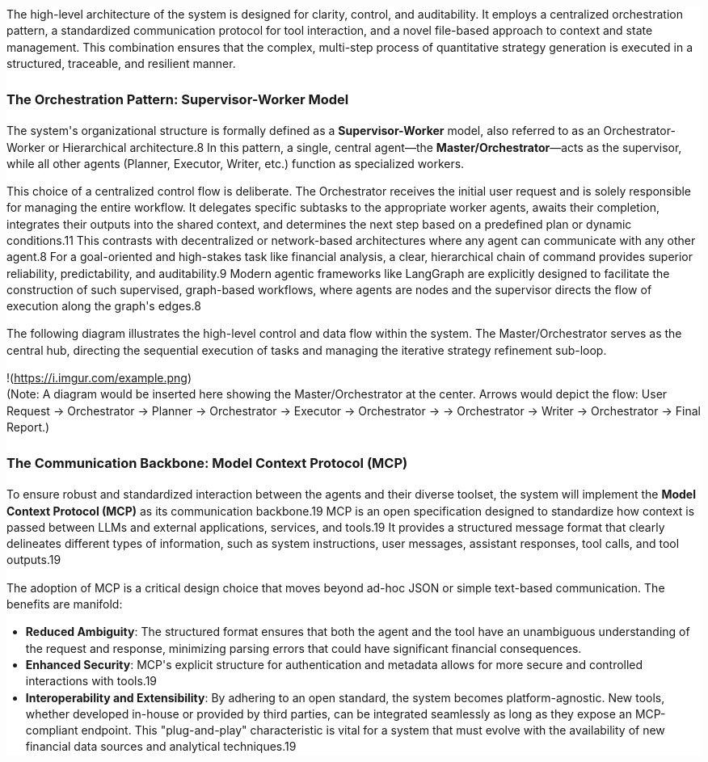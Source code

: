 The high-level architecture of the system is designed for clarity, control, and auditability. It employs a centralized orchestration pattern, a standardized communication protocol for tool interaction, and a novel file-based approach to context and state management. This combination ensures that the complex, multi-step process of quantitative strategy generation is executed in a structured, traceable, and resilient manner.

### **The Orchestration Pattern: Supervisor-Worker Model**

The system's organizational structure is formally defined as a **Supervisor-Worker** model, also referred to as an Orchestrator-Worker or Hierarchical architecture.8 In this pattern, a single, central agent—the **Master/Orchestrator**—acts as the supervisor, while all other agents (Planner, Executor, Writer, etc.) function as specialized workers.

This choice of a centralized control flow is deliberate. The Orchestrator receives the initial user request and is solely responsible for managing the entire workflow. It delegates specific subtasks to the appropriate worker agents, awaits their completion, integrates their outputs into the shared context, and determines the next step based on a predefined plan or dynamic conditions.11 This contrasts with decentralized or network-based architectures where any agent can communicate with any other agent.8 For a goal-oriented and high-stakes task like financial analysis, a clear, hierarchical chain of command provides superior reliability, predictability, and auditability.9 Modern agentic frameworks like LangGraph are explicitly designed to facilitate the construction of such supervised, graph-based workflows, where agents are nodes and the supervisor directs the flow of execution along the graph's edges.8

The following diagram illustrates the high-level control and data flow within the system. The Master/Orchestrator serves as the central hub, directing the sequential execution of tasks and managing the iterative strategy refinement sub-loop.

\!(https://i.imgur.com/example.png)  
(Note: A diagram would be inserted here showing the Master/Orchestrator at the center. Arrows would depict the flow: User Request \-\> Orchestrator \-\> Planner \-\> Orchestrator \-\> Executor \-\> Orchestrator \-\> \-\> Orchestrator \-\> Writer \-\> Orchestrator \-\> Final Report.)

### **The Communication Backbone: Model Context Protocol (MCP)**

To ensure robust and standardized interaction between the agents and their diverse toolset, the system will implement the **Model Context Protocol (MCP)** as its communication backbone.19 MCP is an open specification designed to standardize how context is passed between LLMs and external applications, services, and tools.19 It provides a structured message format that clearly delineates different types of information, such as system instructions, user messages, assistant responses, tool calls, and tool outputs.19

The adoption of MCP is a critical design choice that moves beyond ad-hoc JSON or simple text-based communication. The benefits are manifold:

* **Reduced Ambiguity**: The structured format ensures that both the agent and the tool have an unambiguous understanding of the request and response, minimizing parsing errors that could have significant financial consequences.  
* **Enhanced Security**: MCP's explicit structure for authentication and metadata allows for more secure and controlled interactions with tools.19  
* **Interoperability and Extensibility**: By adhering to an open standard, the system becomes platform-agnostic. New tools, whether developed in-house or provided by third parties, can be integrated seamlessly as long as they expose an MCP-compliant endpoint. This "plug-and-play" characteristic is vital for a system that must evolve with the availability of new financial data sources and analytical techniques.19
